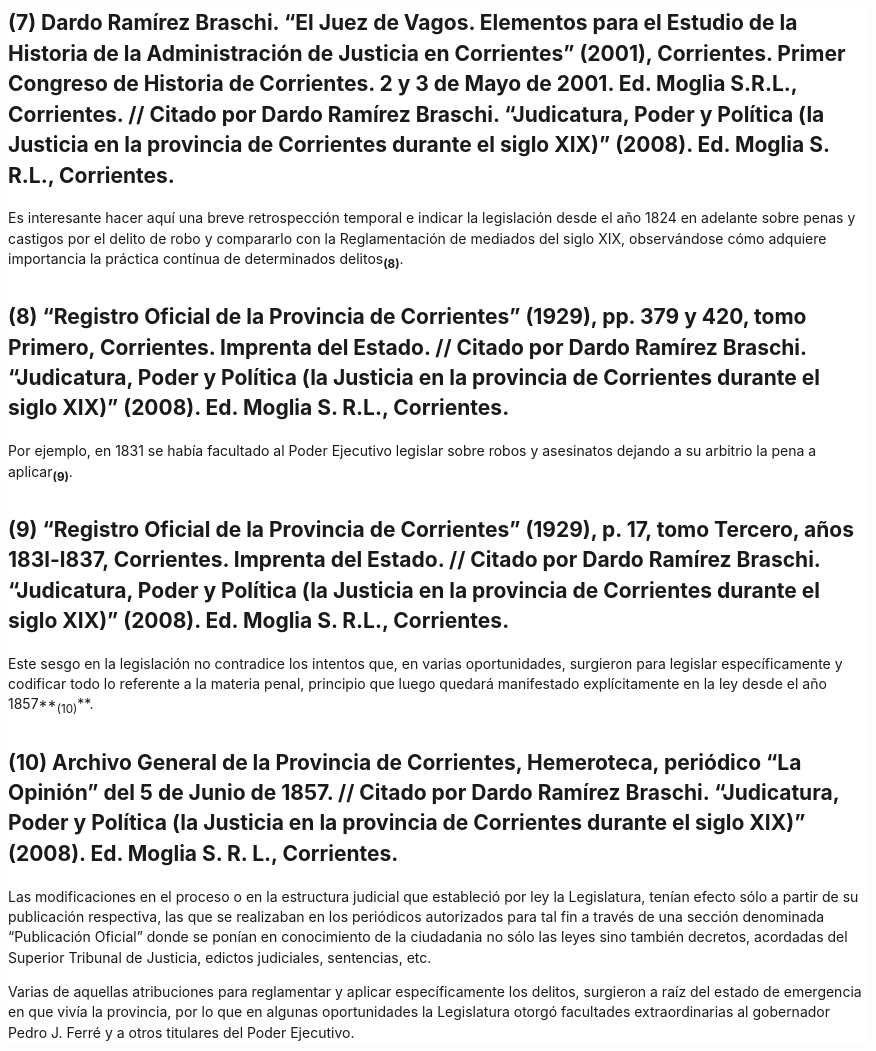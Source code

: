 ## **(7) Dardo Ramírez Braschi. “El Juez de Vagos. Elementos para el Estudio de la Historia de la Administración de Justicia en Corrientes” (2001), Corrientes. Primer Congreso de Historia de Corrientes. 2 y 3 de Mayo de 2001. Ed. Moglia S.R.L., Corrientes. // Citado por Dardo Ramírez Braschi. “Judicatura, Poder y Política (la Justicia en la provincia de Corrientes durante el siglo XIX)” (2008). Ed. Moglia S. R.L., Corrientes.**

Es interesante hacer aquí una breve retrospección temporal e indicar la legislación desde el año 1824 en adelante sobre penas y castigos por el delito de robo y compararlo con la Reglamentación de mediados del siglo XIX, observándose cómo adquiere importancia la práctica contínua de determinados delitos<sub><strong>(8)</strong></sub>.

## **(8) “Registro Oficial de la Provincia de Corrientes” (1929), pp. 379 y 420, tomo Primero, Corrientes. Imprenta del Estado. // Citado por Dardo Ramírez Braschi. “Judicatura, Poder y Política (la Justicia en la provincia de Corrientes durante el siglo XIX)” (2008). Ed. Moglia S. R.L., Corrientes.**

Por ejemplo, en 1831 se había facultado al Poder Ejecutivo legislar sobre robos y asesinatos dejando a su arbitrio la pena a aplicar<sub><strong>(9)</strong></sub>.

## **(9) “Registro Oficial de la Provincia de Corrientes” (1929), p. 17, tomo Tercero, años 183l-l837, Corrientes. Imprenta del Estado. // Citado por Dardo Ramírez Braschi. “Judicatura, Poder y Política (la Justicia en la provincia de Corrientes durante el siglo XIX)” (2008). Ed. Moglia S. R.L., Corrientes.**

Este sesgo en la legislación no contradice los intentos que, en varias oportunidades, surgieron para legislar específicamente y codificar todo lo referente a la materia penal, principio que luego quedará manifestado explícitamente en la ley desde el año 1857**<sub>(10)</sub>**.

## **(10) Archivo General de la Provincia de Corrientes, Hemeroteca, periódico “La Opinión” del 5 de Junio de 1857. // Citado por Dardo Ramírez Braschi. “Judicatura, Poder y Política (la Justicia en la provincia de Corrientes durante el siglo XIX)” (2008). Ed. Moglia S. R. L., Corrientes.**

Las modificaciones en el proceso o en la estructura judicial que estableció por ley la Legislatura, tenían efecto sólo a partir de su publicación respectiva, las que se realizaban en los periódicos autorizados para tal fin a través de una sección denominada “Publicación Oficial” donde se ponían en conocimiento de la ciudadania no sólo las leyes sino también decretos, acordadas del Superior Tribunal de Justicia, edictos judiciales, sentencias, etc.

Varias de aquellas atribuciones para reglamentar y aplicar específicamente los delitos, surgieron a raíz del estado de emergencia en que vivía la provincia, por lo que en algunas oportunidades la Legislatura otorgó facultades extraordinarias al gobernador Pedro J. Ferré y a otros titulares del Poder Ejecutivo.
